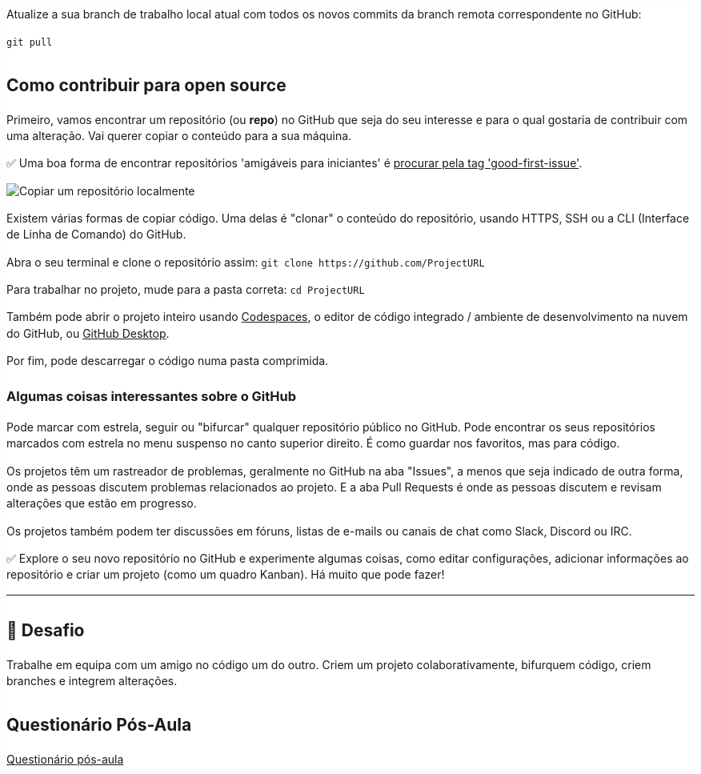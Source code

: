 Atualize a sua branch de trabalho local atual com todos os novos commits da branch remota correspondente no GitHub:

`git pull`

## Como contribuir para open source

Primeiro, vamos encontrar um repositório (ou **repo**) no GitHub que seja do seu interesse e para o qual gostaria de contribuir com uma alteração. Vai querer copiar o conteúdo para a sua máquina.

✅ Uma boa forma de encontrar repositórios 'amigáveis para iniciantes' é [procurar pela tag 'good-first-issue'](https://github.blog/2020-01-22-browse-good-first-issues-to-start-contributing-to-open-source/).

![Copiar um repositório localmente](../../../../1-getting-started-lessons/2-github-basics/images/clone_repo.png)

Existem várias formas de copiar código. Uma delas é "clonar" o conteúdo do repositório, usando HTTPS, SSH ou a CLI (Interface de Linha de Comando) do GitHub.

Abra o seu terminal e clone o repositório assim:
`git clone https://github.com/ProjectURL`

Para trabalhar no projeto, mude para a pasta correta:
`cd ProjectURL`

Também pode abrir o projeto inteiro usando [Codespaces](https://github.com/features/codespaces), o editor de código integrado / ambiente de desenvolvimento na nuvem do GitHub, ou [GitHub Desktop](https://desktop.github.com/).

Por fim, pode descarregar o código numa pasta comprimida.

### Algumas coisas interessantes sobre o GitHub

Pode marcar com estrela, seguir ou "bifurcar" qualquer repositório público no GitHub. Pode encontrar os seus repositórios marcados com estrela no menu suspenso no canto superior direito. É como guardar nos favoritos, mas para código.

Os projetos têm um rastreador de problemas, geralmente no GitHub na aba "Issues", a menos que seja indicado de outra forma, onde as pessoas discutem problemas relacionados ao projeto. E a aba Pull Requests é onde as pessoas discutem e revisam alterações que estão em progresso.

Os projetos também podem ter discussões em fóruns, listas de e-mails ou canais de chat como Slack, Discord ou IRC.

✅ Explore o seu novo repositório no GitHub e experimente algumas coisas, como editar configurações, adicionar informações ao repositório e criar um projeto (como um quadro Kanban). Há muito que pode fazer!

---

## 🚀 Desafio

Trabalhe em equipa com um amigo no código um do outro. Criem um projeto colaborativamente, bifurquem código, criem branches e integrem alterações.

## Questionário Pós-Aula
[Questionário pós-aula](https://ff-quizzes.netlify.app/web/quiz/4)
